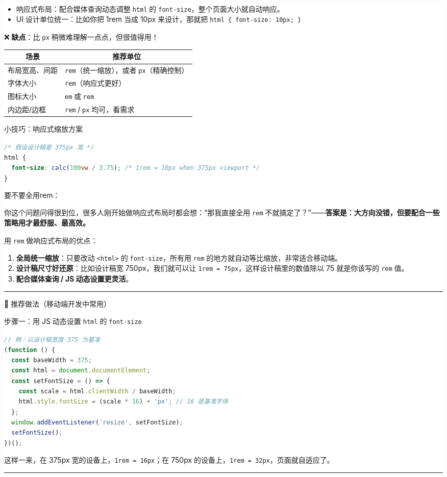 - 响应式布局：配合媒体查询动态调整 `html` 的 `font-size`，整个页面大小就自动响应。
- UI 设计单位统一：比如你把 1rem 当成 10px 来设计，那就把 `html { font-size: 10px; }`

❌ **缺点**：比 `px` 稍微难理解一点点，但很值得用！

| 场景           | 推荐单位                                 |
| -------------- | ---------------------------------------- |
| 布局宽高、间距 | `rem`（统一缩放），或者 `px`（精确控制） |
| 字体大小       | `rem`（响应式更好）                      |
| 图标大小       | `em` 或 `rem`                            |
| 内边距/边框    | `rem` / `px` 均可，看需求                |

小技巧：响应式缩放方案

```css
/* 假设设计稿是 375px 宽 */
html {
  font-size: calc(100vw / 3.75); /* 1rem = 10px when 375px viewport */
}
```



要不要全用rem：

你这个问题问得很到位，很多人刚开始做响应式布局时都会想：“那我直接全用 `rem` 不就搞定了？”——**答案是：大方向没错，但要配合一些策略用才最舒服、最高效。**

 用 `rem` 做响应式布局的优点：

1. **全局统一缩放**：只要改动 `<html>` 的 `font-size`，所有用 `rem` 的地方就自动等比缩放，非常适合移动端。
2. **设计稿尺寸好还原**：比如设计稿宽 750px，我们就可以让 `1rem = 75px`，这样设计稿里的数值除以 75 就是你该写的 `rem` 值。
3. **配合媒体查询 / JS 动态设置更灵活**。

------

🧠 推荐做法（移动端开发中常用）

步骤一：用 JS 动态设置 `html` 的 `font-size`

```js
// 例：以设计稿宽度 375 为基准
(function () {
  const baseWidth = 375;
  const html = document.documentElement;
  const setFontSize = () => {
    const scale = html.clientWidth / baseWidth;
    html.style.fontSize = (scale * 16) + 'px'; // 16 是基准字体
  };
  window.addEventListener('resize', setFontSize);
  setFontSize();
})();
```

这样一来，在 375px 宽的设备上，`1rem = 16px`；在 750px 的设备上，`1rem = 32px`，页面就自适应了。

------
